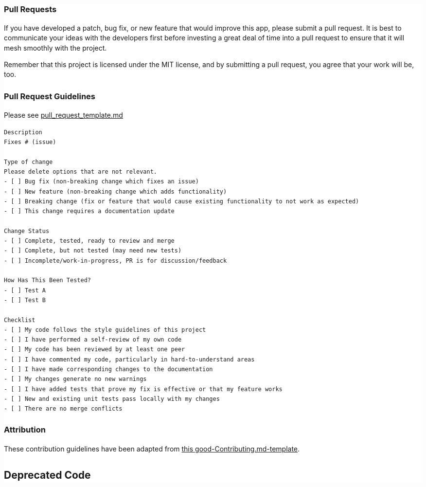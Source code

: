 ### Pull Requests

If you have developed a patch, bug fix, or new feature that would improve this app, please submit a pull request. It is best to communicate your ideas with the developers first before investing a great deal of time into a pull request to ensure that it will mesh smoothly with the project.

Remember that this project is licensed under the MIT license, and by submitting a pull request, you agree that your work will be, too.

### Pull Request Guidelines

Please see [pull_request_template.md](/pull_request_template.md)

```
Description
Fixes # (issue)

Type of change
Please delete options that are not relevant.
- [ ] Bug fix (non-breaking change which fixes an issue)
- [ ] New feature (non-breaking change which adds functionality)
- [ ] Breaking change (fix or feature that would cause existing functionality to not work as expected)
- [ ] This change requires a documentation update

Change Status
- [ ] Complete, tested, ready to review and merge
- [ ] Complete, but not tested (may need new tests)
- [ ] Incomplete/work-in-progress, PR is for discussion/feedback

How Has This Been Tested?
- [ ] Test A
- [ ] Test B

Checklist
- [ ] My code follows the style guidelines of this project
- [ ] I have performed a self-review of my own code
- [ ] My code has been reviewed by at least one peer
- [ ] I have commented my code, particularly in hard-to-understand areas
- [ ] I have made corresponding changes to the documentation
- [ ] My changes generate no new warnings
- [ ] I have added tests that prove my fix is effective or that my feature works
- [ ] New and existing unit tests pass locally with my changes
- [ ] There are no merge conflicts

```

### Attribution

These contribution guidelines have been adapted from [this good-Contributing.md-template](https://gist.github.com/PurpleBooth/b24679402957c63ec426).

## Deprecated Code

